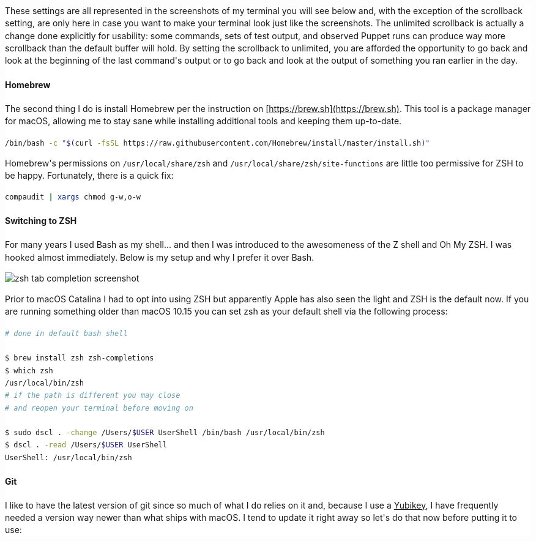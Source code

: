 These settings are all represented in the screenshots of my terminal you will see below and, with the exception of the scrollback setting, are only here in case you want to make your terminal look just like the screenshots. The unlimited scrollback is actually a change done explicitly for usability: some commands, sets of test output, and observed Puppet runs can produce way more scrollback than the default buffer will hold. By setting the scrollback to unlimited, you are afforded the opportunity to go back and look at the beginning of the last command's output or to go back and look at the output of something you ran earlier in the day.

#### Homebrew

The second thing I do is install Homebrew per the instruction on [https://brew.sh](https://brew.sh). This tool is a package manager for macOS, allowing me to stay sane while installing additional tools and keeping them up-to-date.

```bash
/bin/bash -c "$(curl -fsSL https://raw.githubusercontent.com/Homebrew/install/master/install.sh)"
```

Homebrew's permissions on `/usr/local/share/zsh` and `/usr/local/share/zsh/site-functions` are little too permissive for ZSH to be happy. Fortunately, there is a quick fix:

```bash
compaudit | xargs chmod g-w,o-w
```

#### Switching to ZSH

For many years I used Bash as my shell... and then I was introduced to the awesomeness of the Z shell and Oh My ZSH. I was hooked almost immediately. Below is my setup and why I prefer it over Bash.

![zsh tab completion screenshot](https://res.cloudinary.com/genebean/image/upload/v1556932722/zsh-tab-completion_cv7cd4.png)

Prior to macOS Catalina I had to opt into using ZSH but apparently Apple has also seen the light and ZSH is the default now. If you are running something older than macOS 10.15 you can set zsh as your default shell via the following process:

```bash
# done in default bash shell

$ brew install zsh zsh-completions
$ which zsh
/usr/local/bin/zsh
# if the path is different you may close
# and reopen your terminal before moving on

$ sudo dscl . -change /Users/$USER UserShell /bin/bash /usr/local/bin/zsh
$ dscl . -read /Users/$USER UserShell
UserShell: /usr/local/bin/zsh
```

#### Git

I like to have the latest version of git since so much of what I do relies on it and, because I use a [Yubikey](https://www.yubico.com), I have frequently needed a version way newer than what ships with macOS. I tend to update it right away so let's do that now before putting it to use:
